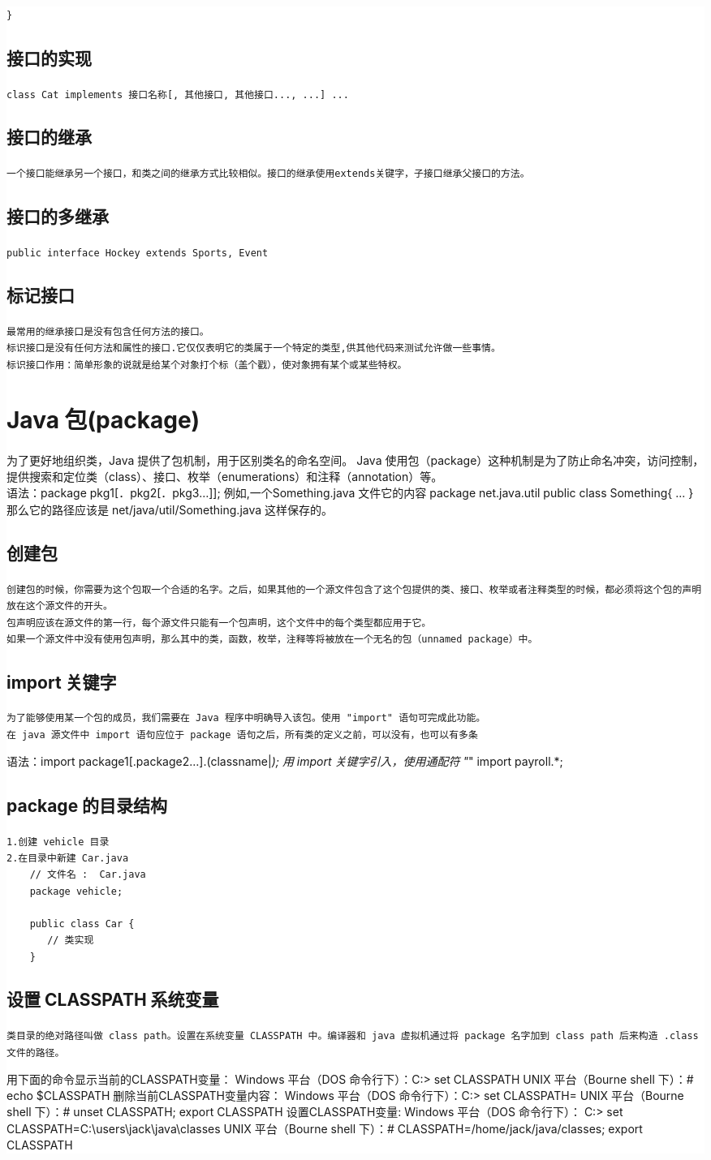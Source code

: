 	}
##	接口的实现
	class Cat implements 接口名称[, 其他接口, 其他接口..., ...] ...
##	接口的继承
	一个接口能继承另一个接口，和类之间的继承方式比较相似。接口的继承使用extends关键字，子接口继承父接口的方法。
##	接口的多继承
	public interface Hockey extends Sports, Event
##	标记接口
	最常用的继承接口是没有包含任何方法的接口。
	标识接口是没有任何方法和属性的接口.它仅仅表明它的类属于一个特定的类型,供其他代码来测试允许做一些事情。
	标识接口作用：简单形象的说就是给某个对象打个标（盖个戳），使对象拥有某个或某些特权。
#	Java 包(package)
为了更好地组织类，Java 提供了包机制，用于区别类名的命名空间。
Java 使用包（package）这种机制是为了防止命名冲突，访问控制，提供搜索和定位类（class）、接口、枚举（enumerations）和注释（annotation）等。	
语法：package pkg1[．pkg2[．pkg3…]];
	例如,一个Something.java 文件它的内容
	package net.java.util
	public class Something{
	   ...
	}
	那么它的路径应该是 net/java/util/Something.java 这样保存的。
##	创建包
	创建包的时候，你需要为这个包取一个合适的名字。之后，如果其他的一个源文件包含了这个包提供的类、接口、枚举或者注释类型的时候，都必须将这个包的声明放在这个源文件的开头。
	包声明应该在源文件的第一行，每个源文件只能有一个包声明，这个文件中的每个类型都应用于它。
	如果一个源文件中没有使用包声明，那么其中的类，函数，枚举，注释等将被放在一个无名的包（unnamed package）中。
##	import 关键字
	为了能够使用某一个包的成员，我们需要在 Java 程序中明确导入该包。使用 "import" 语句可完成此功能。
	在 java 源文件中 import 语句应位于 package 语句之后，所有类的定义之前，可以没有，也可以有多条
语法：import package1[.package2…].(classname|*);
	用 import 关键字引入，使用通配符 "*"  import payroll.*;
##	package 的目录结构
	1.创建 vehicle 目录
	2.在目录中新建 Car.java
		// 文件名 :  Car.java
		package vehicle;
		 
		public class Car {
		   // 类实现  
		}
##	设置 CLASSPATH 系统变量
	类目录的绝对路径叫做 class path。设置在系统变量 CLASSPATH 中。编译器和 java 虚拟机通过将 package 名字加到 class path 后来构造 .class 文件的路径。
用下面的命令显示当前的CLASSPATH变量：
	Windows 平台（DOS 命令行下）：C:\> set CLASSPATH
	UNIX 平台（Bourne shell 下）：# echo $CLASSPATH
删除当前CLASSPATH变量内容：
	Windows 平台（DOS 命令行下）：C:\> set CLASSPATH=
	UNIX 平台（Bourne shell 下）：# unset CLASSPATH; export CLASSPATH
设置CLASSPATH变量:
	Windows 平台（DOS 命令行下）： C:\> set CLASSPATH=C:\users\jack\java\classes
	UNIX 平台（Bourne shell 下）：# CLASSPATH=/home/jack/java/classes; export CLASSPATH
	